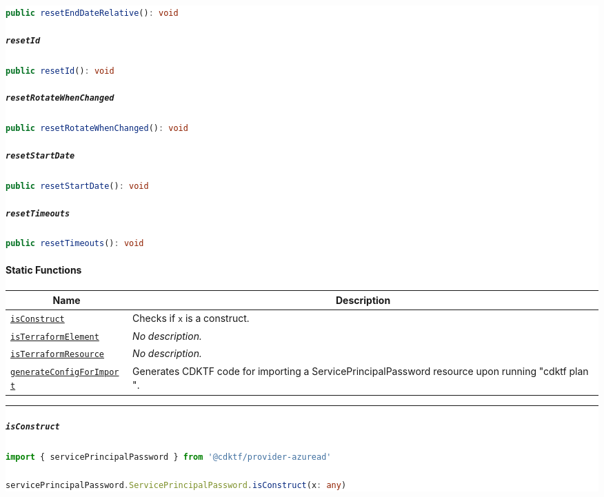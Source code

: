```typescript
public resetEndDateRelative(): void
```

##### `resetId` <a name="resetId" id="@cdktf/provider-azuread.servicePrincipalPassword.ServicePrincipalPassword.resetId"></a>

```typescript
public resetId(): void
```

##### `resetRotateWhenChanged` <a name="resetRotateWhenChanged" id="@cdktf/provider-azuread.servicePrincipalPassword.ServicePrincipalPassword.resetRotateWhenChanged"></a>

```typescript
public resetRotateWhenChanged(): void
```

##### `resetStartDate` <a name="resetStartDate" id="@cdktf/provider-azuread.servicePrincipalPassword.ServicePrincipalPassword.resetStartDate"></a>

```typescript
public resetStartDate(): void
```

##### `resetTimeouts` <a name="resetTimeouts" id="@cdktf/provider-azuread.servicePrincipalPassword.ServicePrincipalPassword.resetTimeouts"></a>

```typescript
public resetTimeouts(): void
```

#### Static Functions <a name="Static Functions" id="Static Functions"></a>

| **Name** | **Description** |
| --- | --- |
| <code><a href="#@cdktf/provider-azuread.servicePrincipalPassword.ServicePrincipalPassword.isConstruct">isConstruct</a></code> | Checks if `x` is a construct. |
| <code><a href="#@cdktf/provider-azuread.servicePrincipalPassword.ServicePrincipalPassword.isTerraformElement">isTerraformElement</a></code> | *No description.* |
| <code><a href="#@cdktf/provider-azuread.servicePrincipalPassword.ServicePrincipalPassword.isTerraformResource">isTerraformResource</a></code> | *No description.* |
| <code><a href="#@cdktf/provider-azuread.servicePrincipalPassword.ServicePrincipalPassword.generateConfigForImport">generateConfigForImport</a></code> | Generates CDKTF code for importing a ServicePrincipalPassword resource upon running "cdktf plan <stack-name>". |

---

##### `isConstruct` <a name="isConstruct" id="@cdktf/provider-azuread.servicePrincipalPassword.ServicePrincipalPassword.isConstruct"></a>

```typescript
import { servicePrincipalPassword } from '@cdktf/provider-azuread'

servicePrincipalPassword.ServicePrincipalPassword.isConstruct(x: any)
```
